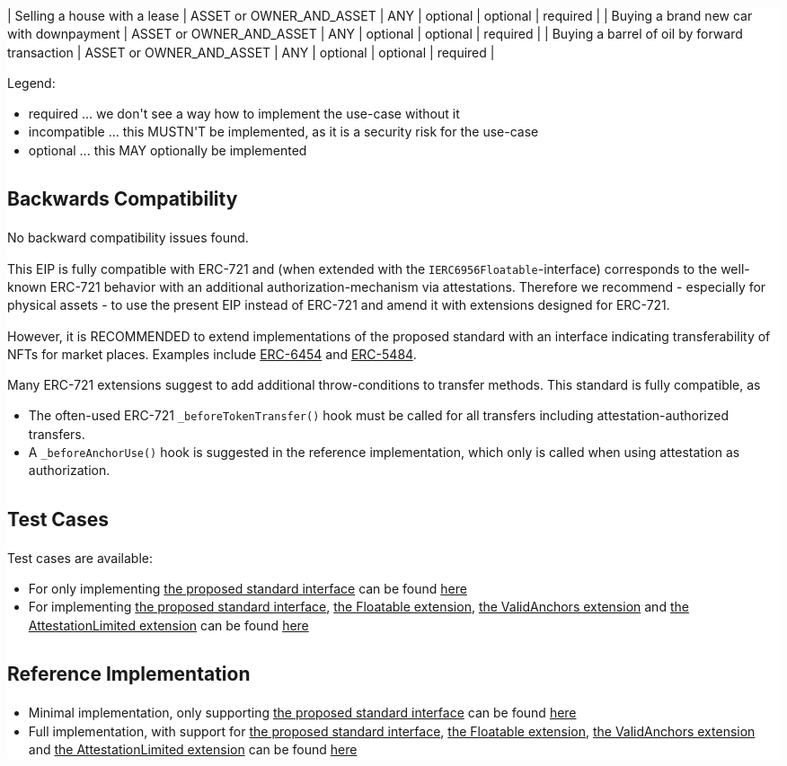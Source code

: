 | Selling a house with a lease | ASSET or OWNER_AND_ASSET | ANY | optional | optional | required |
| Buying a brand new car with downpayment | ASSET or OWNER_AND_ASSET | ANY | optional | optional | required |
| Buying a barrel of oil by forward transaction | ASSET or OWNER_AND_ASSET | ANY | optional | optional | required |

Legend:

- required ... we don't see a way how to implement the use-case without it
- incompatible ... this MUSTN'T be implemented, as it is a security risk for the use-case
- optional ... this MAY optionally be implemented

## Backwards Compatibility



No backward compatibility issues found. 

This EIP is fully compatible with ERC-721 and (when extended with the `IERC6956Floatable`-interface) corresponds to the well-known ERC-721 behavior with an additional authorization-mechanism via attestations. Therefore we recommend - especially for physical assets - to use the present EIP instead of ERC-721 and amend it with extensions designed for ERC-721.

However, it is RECOMMENDED to extend implementations of the proposed standard with an interface indicating transferability of NFTs for market places. Examples include [ERC-6454](eip-6454.md) and [ERC-5484](eip-5484.md).

Many ERC-721 extensions suggest to add additional throw-conditions to transfer methods. This standard is fully compatible, as

- The often-used ERC-721 `_beforeTokenTransfer()` hook must be called for all transfers including attestation-authorized transfers.
- A `_beforeAnchorUse()` hook is suggested in the reference implementation, which only is called when using attestation as authorization.

## Test Cases

Test cases are available:

- For only implementing [the proposed standard interface](../assets/eip-6956/contracts/IERC6956.sol) can be found [here](../assets/eip-6956/test/ERC6956.ts)
- For implementing [the proposed standard interface](../assets/eip-6956/contracts/IERC6956.sol), [the Floatable extension](../assets/eip-6956/contracts/IERC6956Floatable.sol), [the ValidAnchors extension](../assets/eip-6956/contracts/IERC6956ValidAnchors.sol) and [the AttestationLimited extension](../assets/eip-6956/contracts/IERC6956AttestationLimited.sol) can be found [here](../assets/eip-6956/test/ERC6956Full.ts)

## Reference Implementation

- Minimal implementation, only supporting [the proposed standard interface](../assets/eip-6956/contracts/IERC6956.sol) can be found [here](../assets/eip-6956/contracts/ERC6956.sol)
- Full implementation, with support for [the proposed standard interface](../assets/eip-6956/contracts/IERC6956.sol), [the Floatable extension](../assets/eip-6956/contracts/IERC6956Floatable.sol), [the ValidAnchors extension](../assets/eip-6956/contracts/IERC6956ValidAnchors.sol) and [the AttestationLimited extension](../assets/eip-6956/contracts/IERC6956AttestationLimited.sol) can be found [here](../assets/eip-6956/contracts/ERC6956Full.sol)
